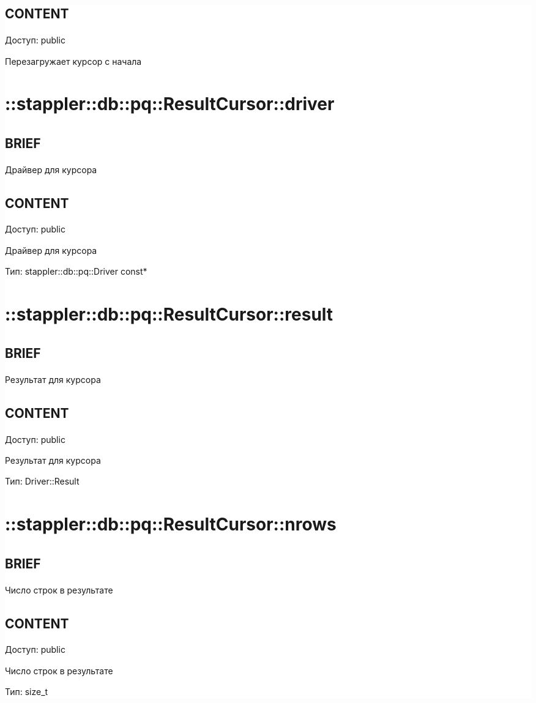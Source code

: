 ## CONTENT

Доступ: public

Перезагружает курсор с начала


# ::stappler::db::pq::ResultCursor::driver

## BRIEF

Драйвер для курсора

## CONTENT

Доступ: public

Драйвер для курсора

Тип: stappler::db::pq::Driver const*


# ::stappler::db::pq::ResultCursor::result

## BRIEF

Результат для курсора

## CONTENT

Доступ: public

Результат для курсора

Тип: Driver::Result


# ::stappler::db::pq::ResultCursor::nrows

## BRIEF

Число строк в результате

## CONTENT

Доступ: public

Число строк в результате

Тип: size_t
